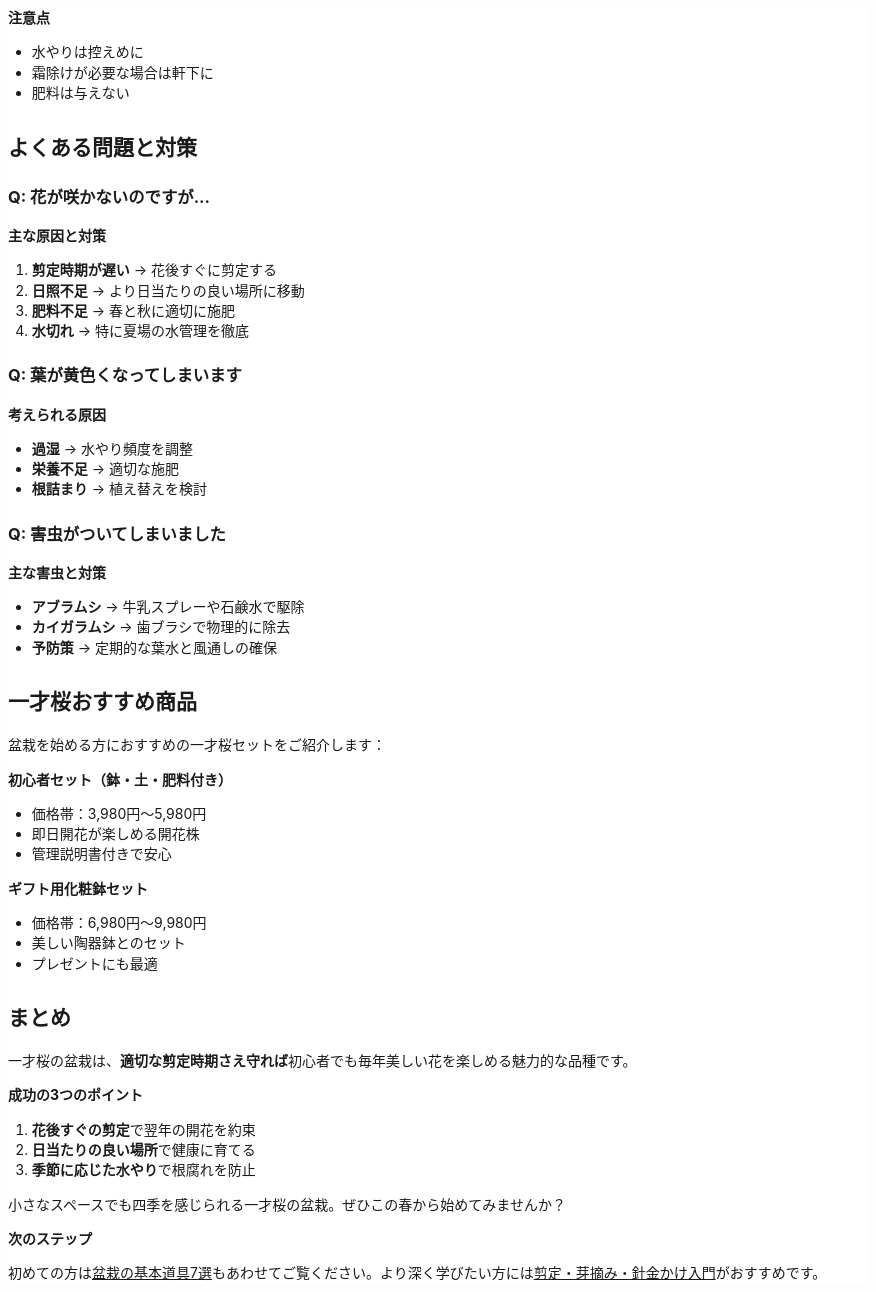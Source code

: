 **注意点**
- 水やりは控えめに
- 霜除けが必要な場合は軒下に
- 肥料は与えない

## よくある問題と対策

### Q: 花が咲かないのですが...

**主な原因と対策**
1. **剪定時期が遅い** → 花後すぐに剪定する
2. **日照不足** → より日当たりの良い場所に移動
3. **肥料不足** → 春と秋に適切に施肥
4. **水切れ** → 特に夏場の水管理を徹底

### Q: 葉が黄色くなってしまいます

**考えられる原因**
- **過湿** → 水やり頻度を調整
- **栄養不足** → 適切な施肥
- **根詰まり** → 植え替えを検討

### Q: 害虫がついてしまいました

**主な害虫と対策**
- **アブラムシ** → 牛乳スプレーや石鹸水で駆除
- **カイガラムシ** → 歯ブラシで物理的に除去
- **予防策** → 定期的な葉水と風通しの確保

## 一才桜おすすめ商品

盆栽を始める方におすすめの一才桜セットをご紹介します：

**初心者セット（鉢・土・肥料付き）**
- 価格帯：3,980円～5,980円
- 即日開花が楽しめる開花株
- 管理説明書付きで安心

**ギフト用化粧鉢セット**
- 価格帯：6,980円～9,980円
- 美しい陶器鉢とのセット
- プレゼントにも最適

## まとめ

一才桜の盆栽は、**適切な剪定時期さえ守れば**初心者でも毎年美しい花を楽しめる魅力的な品種です。

**成功の3つのポイント**

1. **花後すぐの剪定**で翌年の開花を約束
2. **日当たりの良い場所**で健康に育てる
3. **季節に応じた水やり**で根腐れを防止

小さなスペースでも四季を感じられる一才桜の盆栽。ぜひこの春から始めてみませんか？

**次のステップ**

初めての方は[盆栽の基本道具7選](/guides/article-9)もあわせてご覧ください。より深く学びたい方には[剪定・芽摘み・針金かけ入門](/guides/article-22)がおすすめです。